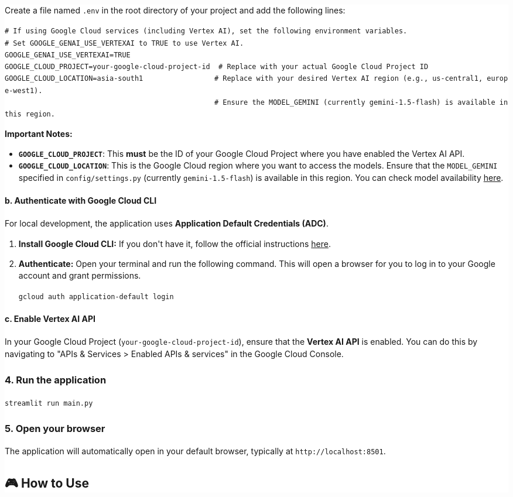Create a file named `.env` in the root directory of your project and add the following lines:

```env
# If using Google Cloud services (including Vertex AI), set the following environment variables.
# Set GOOGLE_GENAI_USE_VERTEXAI to TRUE to use Vertex AI.
GOOGLE_GENAI_USE_VERTEXAI=TRUE
GOOGLE_CLOUD_PROJECT=your-google-cloud-project-id  # Replace with your actual Google Cloud Project ID
GOOGLE_CLOUD_LOCATION=asia-south1                 # Replace with your desired Vertex AI region (e.g., us-central1, europe-west1).
                                                  # Ensure the MODEL_GEMINI (currently gemini-1.5-flash) is available in this region.
````

**Important Notes:**

  * **`GOOGLE_CLOUD_PROJECT`**: This **must** be the ID of your Google Cloud Project where you have enabled the Vertex AI API.
  * **`GOOGLE_CLOUD_LOCATION`**: This is the Google Cloud region where you want to access the models. Ensure that the `MODEL_GEMINI` specified in `config/settings.py` (currently `gemini-1.5-flash`) is available in this region. You can check model availability [here](https://www.google.com/search?q=https://cloud.google.com/vertex-ai/docs/generative/model-versions%23generative_model_versions).

#### b. Authenticate with Google Cloud CLI

For local development, the application uses **Application Default Credentials (ADC)**.

1.  **Install Google Cloud CLI:** If you don't have it, follow the official instructions [here](https://cloud.google.com/sdk/docs/install).

2.  **Authenticate:** Open your terminal and run the following command. This will open a browser for you to log in to your Google account and grant permissions.

    ```bash
    gcloud auth application-default login
    ```

#### c. Enable Vertex AI API

In your Google Cloud Project (`your-google-cloud-project-id`), ensure that the **Vertex AI API** is enabled. You can do this by navigating to "APIs & Services \> Enabled APIs & services" in the Google Cloud Console.

### 4\. Run the application

```bash
streamlit run main.py
```

### 5\. Open your browser

The application will automatically open in your default browser, typically at `http://localhost:8501`.

## 🎮 How to Use
